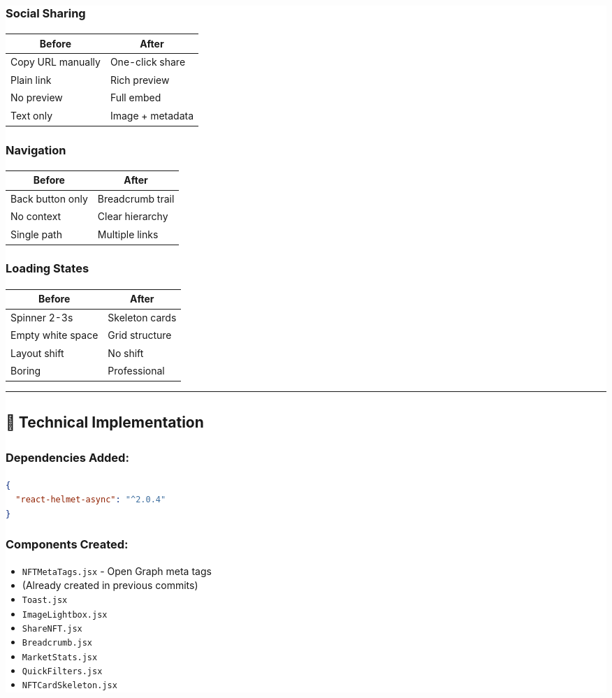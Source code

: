 ### **Social Sharing**
| Before | After |
|--------|-------|
| Copy URL manually | One-click share |
| Plain link | Rich preview |
| No preview | Full embed |
| Text only | Image + metadata |

### **Navigation**
| Before | After |
|--------|-------|
| Back button only | Breadcrumb trail |
| No context | Clear hierarchy |
| Single path | Multiple links |

### **Loading States**
| Before | After |
|--------|-------|
| Spinner 2-3s | Skeleton cards |
| Empty white space | Grid structure |
| Layout shift | No shift |
| Boring | Professional |

---

## 🚀 Technical Implementation

### **Dependencies Added:**
```json
{
  "react-helmet-async": "^2.0.4"
}
```

### **Components Created:**
- `NFTMetaTags.jsx` - Open Graph meta tags
- (Already created in previous commits)
- `Toast.jsx`
- `ImageLightbox.jsx`
- `ShareNFT.jsx`
- `Breadcrumb.jsx`
- `MarketStats.jsx`
- `QuickFilters.jsx`
- `NFTCardSkeleton.jsx`

